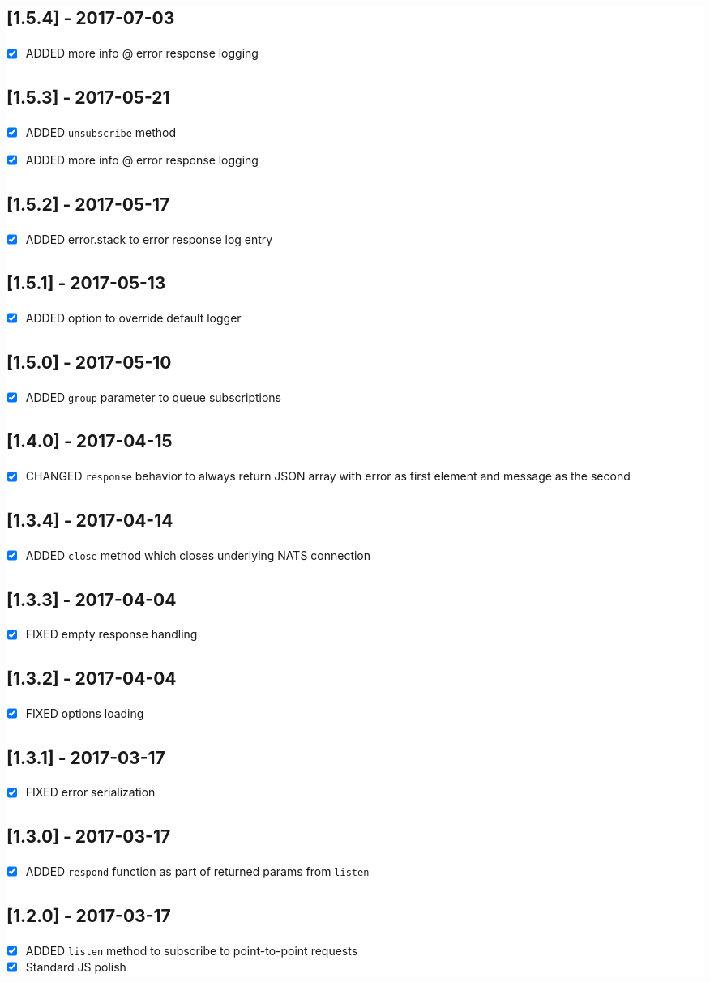 
[1.5.4] - 2017-07-03
--------------------
- [x] ADDED more info @ error response logging


[1.5.3] - 2017-05-21
--------------------
- [x] ADDED `unsubscribe` method
- [x] ADDED more info @ error response logging


[1.5.2] - 2017-05-17
--------------------
- [x] ADDED error.stack to error response log entry


[1.5.1] - 2017-05-13
--------------------
- [x] ADDED option to override default logger


[1.5.0] - 2017-05-10
--------------------
- [x] ADDED `group` parameter to queue subscriptions


[1.4.0] - 2017-04-15
--------------------
- [x] CHANGED `response` behavior to always return JSON array with error as first element and message as the second


[1.3.4] - 2017-04-14
--------------------
- [x] ADDED `close` method which closes underlying NATS connection


[1.3.3] - 2017-04-04
--------------------
- [x] FIXED empty response handling


[1.3.2] - 2017-04-04
--------------------
- [x] FIXED options loading


[1.3.1] - 2017-03-17
--------------------
- [x] FIXED error serialization


[1.3.0] - 2017-03-17
--------------------
- [x] ADDED `respond` function as part of returned params from `listen`


[1.2.0] - 2017-03-17
--------------------
- [x] ADDED `listen` method to subscribe to point-to-point requests
- [x] Standard JS polish

